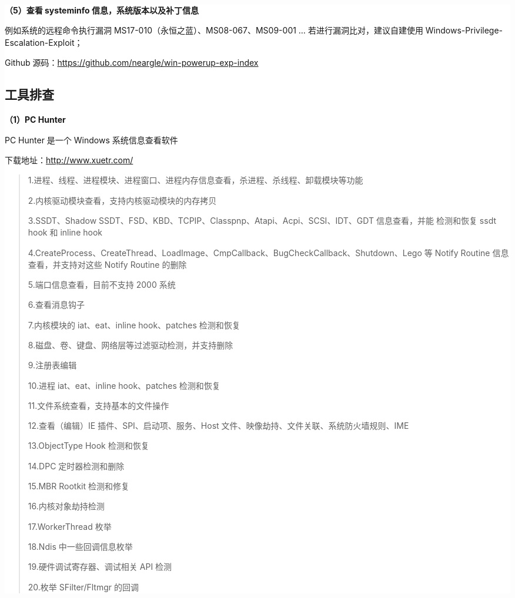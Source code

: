 **（5）查看 systeminfo 信息，系统版本以及补丁信息** 

例如系统的远程命令执行漏洞 MS17-010（永恒之蓝）、MS08-067、MS09-001 … 若进行漏洞比对，建议自建使用 Windows-Privilege-Escalation-Exploit；

Github 源码：<https://github.com/neargle/win-powerup-exp-index>

## 工具排查

**（1）PC Hunter** 

PC Hunter 是一个 Windows 系统信息查看软件

下载地址：http://www.xuetr.com/

>1.进程、线程、进程模块、进程窗口、进程内存信息查看，杀进程、杀线程、卸载模块等功能 
>
>2.内核驱动模块查看，支持内核驱动模块的内存拷贝 
>
>3.SSDT、Shadow SSDT、FSD、KBD、TCPIP、Classpnp、Atapi、Acpi、SCSI、IDT、GDT 信息查看，并能
>检测和恢复 ssdt hook 和 inline hook 
>
>4.CreateProcess、CreateThread、LoadImage、CmpCallback、BugCheckCallback、Shutdown、Lego 等
>Notify Routine 信息查看，并支持对这些 Notify Routine 的删除 
>
>5.端口信息查看，目前不支持 2000 系统 
>
>6.查看消息钩子 
>
>7.内核模块的 iat、eat、inline hook、patches 检测和恢复 
>
>8.磁盘、卷、键盘、网络层等过滤驱动检测，并支持删除 
>
>9.注册表编辑 
>
>10.进程 iat、eat、inline hook、patches 检测和恢复 
>
>11.文件系统查看，支持基本的文件操作 
>
>12.查看（编辑）IE 插件、SPI、启动项、服务、Host 文件、映像劫持、文件关联、系统防火墙规则、IME 
>
>13.ObjectType Hook 检测和恢复 
>
>14.DPC 定时器检测和删除 
>
>15.MBR Rootkit 检测和修复 
>
>16.内核对象劫持检测 
>
>17.WorkerThread 枚举 
>
>18.Ndis 中一些回调信息枚举 
>
>19.硬件调试寄存器、调试相关 API 检测 
>
>20.枚举 SFilter/Fltmgr 的回调 

